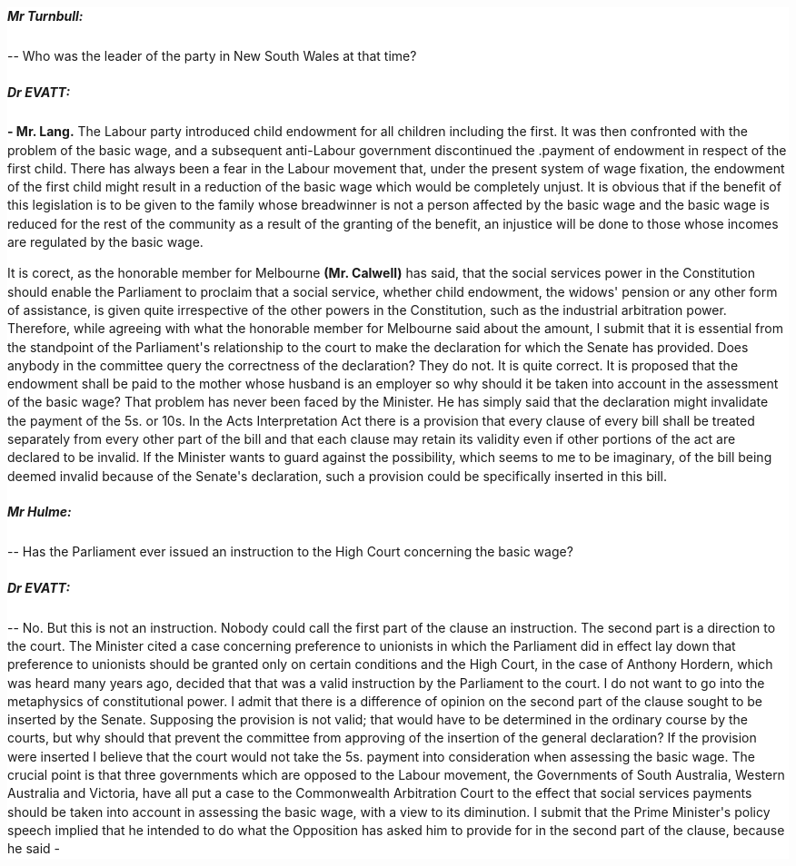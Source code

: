 ##### Mr Turnbull:

--  Who was the leader of the party in New South Wales at that time? 

##### Dr EVATT:


 **- Mr. Lang.** The Labour party introduced child endowment for all children including the first. It was then confronted with the problem of the basic wage, and a subsequent anti-Labour government discontinued the .payment of endowment in respect of the first child. There has always been a fear in the Labour movement that, under the present system of wage fixation, the endowment of the first child might result in a reduction of the basic wage which would be completely unjust. It is obvious that if the benefit of this legislation is to be given to the family whose breadwinner is not a person affected by the basic wage and the basic wage is reduced for the rest of the community as a result of the granting of the benefit, an injustice will be done to those whose incomes are regulated by the basic wage. 

It is corect, as the honorable member for Melbourne  **(Mr. Calwell)**  has said, that the social services power in the Constitution should enable the Parliament to proclaim that a social service, whether child endowment, the widows' pension or any other form of assistance, is given quite irrespective of the other powers in the Constitution, such as the industrial arbitration power. Therefore, while agreeing with what the honorable member for Melbourne said about the amount, I submit that it is essential from the standpoint of the Parliament's relationship to the court to make the declaration for which the Senate has provided. Does anybody in the committee query the correctness of the declaration? They do not. It is quite correct. It is proposed that the endowment shall be paid to the mother whose husband is an employer so why should it be taken into account in the assessment of the basic wage? That problem has never been faced by the Minister. He has simply said that the declaration might invalidate the payment of the 5s. or 10s. In the Acts Interpretation Act there is a provision that every clause of every bill shall be treated separately from every other part of the bill and that each clause may retain its validity even if other portions of the act are declared to be invalid. If the Minister wants to guard against the possibility, which seems to me to be imaginary, of the bill being deemed invalid because of the Senate's declaration, such a provision could be specifically inserted in this bill. 

##### Mr Hulme:

--  Has the Parliament ever issued an instruction to the High Court concerning the basic wage? 

##### Dr EVATT:

-- No. But this is not an instruction. Nobody could call the first part of the clause an instruction. The second part is a direction to the court. The Minister cited a case concerning preference to unionists in which the Parliament did in effect lay down that preference to unionists should be granted only on certain conditions and the High Court, in the case of Anthony Hordern, which was heard many years ago, decided that that was a valid instruction by the Parliament to the court. I do not want to go into the metaphysics of constitutional power. I admit that there is a difference of opinion on the second part of the clause sought to be inserted by the Senate. Supposing the provision is not valid; that would have to be determined in the ordinary course by the courts, but why should that prevent the committee from approving of the insertion of the general declaration? If the provision were inserted I believe that the court would not take the 5s. payment into consideration when assessing the basic wage. The crucial point is that three governments which are opposed to the Labour movement, the Governments of South Australia, Western Australia and Victoria, have all put a case to the Commonwealth Arbitration Court to the effect that social services payments should be taken into account in assessing the basic wage, with a view to its diminution. I submit that the Prime Minister's policy speech implied that he intended to do what the Opposition has asked him to provide for in the second part of the clause, because he said - 
